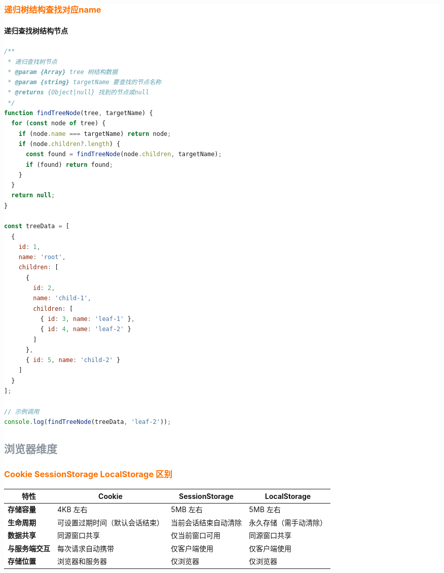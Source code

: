 ### <span style="color:#FF6F00"> 递归树结构查找对应name </span>

#### 递归查找树结构节点

  ```javascript
  /**
   * 递归查找树节点
   * @param {Array} tree 树结构数据
   * @param {string} targetName 要查找的节点名称
   * @returns {Object|null} 找到的节点或null
   */
  function findTreeNode(tree, targetName) {
    for (const node of tree) {
      if (node.name === targetName) return node;
      if (node.children?.length) {
        const found = findTreeNode(node.children, targetName);
        if (found) return found;
      }
    }
    return null;
  }

  const treeData = [
    {
      id: 1,
      name: 'root',
      children: [
        {
          id: 2,
          name: 'child-1',
          children: [
            { id: 3, name: 'leaf-1' },
            { id: 4, name: 'leaf-2' }
          ]
        },
        { id: 5, name: 'child-2' }
      ]
    }
  ];

  // 示例调用
  console.log(findTreeNode(treeData, 'leaf-2'));
  ```

## <span style="color:#8B949E">浏览器维度</span> 

### <span style="color:#FF6F00"> Cookie SessionStorage LocalStorage 区别 </span>

  | **特性**         | **Cookie**                     | **SessionStorage**            | **LocalStorage**             |
  |------------------|--------------------------------|-------------------------------|------------------------------|
  | **存储容量**     | 4KB 左右                      | 5MB 左右                     | 5MB 左右                    |
  | **生命周期**     | 可设置过期时间（默认会话结束） | 当前会话结束自动清除          | 永久存储（需手动清除）       |
  | **数据共享**     | 同源窗口共享                  | 仅当前窗口可用                | 同源窗口共享                |
  | **与服务端交互** | 每次请求自动携带              | 仅客户端使用                 | 仅客户端使用                |
  | **存储位置**     | 浏览器和服务器                | 仅浏览器                     | 仅浏览器                    |
